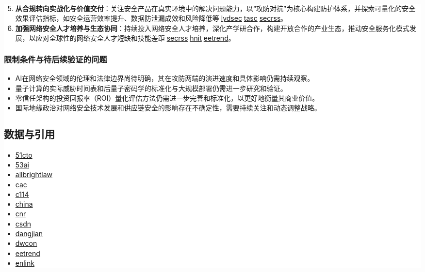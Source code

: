 5.  **从合规转向实战化与价值交付**：关注安全产品在真实环境中的解决问题能力，以“攻防对抗”为核心构建防护体系，并探索可量化的安全效果评估指标，如安全运营效率提升、数据防泄漏成效和风险降低等 [lydsec](https://vertexaisearch.cloud.google.com/grounding-api-redirect/AUZIYQEDBDCiWujIb84FV1slXAC0Ee5qLttQuWVVgtdS4LbcIsL88TaCWON7Ja0ozde-KVkwDPZhYNxfTkcdq41V7b60e9zNfhznrxKbbJkiJpyZDeA0gFfuVLCVgIcKW06NtlMYF3mcPoO7vXz3-Repyy9-sCGjxOajLcXnHamauMSrQX0KkjyC0Qnfqx2u9IrlsFKLcSLR71l9mNchN95EuHXcWao2lFRkIKc9865jIAaOhHf1eKAIsCQqZewxpMEKhyLqB1tbJu47h0eEdmwg0S7LpYUEw5ukGlTJplMPKttyoNwKRvSt9DXvDJLRAkBVzOXkghxgB6BUJ0PWAGgZ9vW5QQJNjSuaRfkGW1bggA6UPuOdghGL31KXvNGaByT_Xg==) [tasc](https://vertexaisearch.cloud.google.com/grounding-api-redirect/AUZIYQHAdZMH-H31UPTtPCvLgM-Y96BhfBMRVHOnXcneuno59vWoUTwF6oXczSNzhV5ikcv7RHzaJzf5e_M1xqpxBIBbUqBIErZyhrflas0KuGuN927neHekzRugyS7v0HyLlfkWCMSgYYsWAcysnss3MoyvpSG9C-Uf-cK5hrtISJ4bFQo0ZTDqJ43eFOkAJix4Tz0kzeMos2NUJO6dg3c3snUB5_32WjLNA7M9_w==) [secrss](https://vertexaisearch.cloud.google.com/grounding-api-redirect/AUZIYQEtTE8MKh5sjLMGCEgws1l51Dlal8H1WW-RtJ1faVRcdec_T6M2TefA9hqxFZkWLLoOocR-s1Do3gckcjEUPUwGCoEoEeDq-NgI0U4umLronFv_ZwVwIKOQzRhQOPomB3w=)。
6.  **加强网络安全人才培养与生态协同**：持续投入网络安全人才培养，深化产学研合作，构建开放合作的产业生态，推动安全服务化模式发展，以应对全球性的网络安全人才短缺和技能差距 [secrss](https://vertexaisearch.cloud.google.com/grounding-api-redirect/AUZIYQHsVQVODL7eqQlMd2joU8Ufjpwm5KdX49LgOBCQElcI6a1u6HXWhAy9qvouTdxn_NPskezv6o1IgV-yQaCYANTcMJzUGMmg7FNcY64ghXc772U7OdTRKJJbluMLm-woNqc=) [hnit](https://vertexaisearch.cloud.google.com/grounding-api-redirect/AUZIYQEnW51DGc3CBSkM9r-QKBRfaupYOt8OyTcK4JpL8ykdvttV5nGXNip_iWD_jJ3_r0rEOpaVRS9CRUQ82ZvSpya7PnlwMIZ7JWxhUeMyDn9gvtny2q75IEF2bD6AlVDVuTdZOlfN0pKqeUtlajCGjQ==) [eetrend](https://vertexaisearch.cloud.google.com/grounding-api-redirect/AUZIYQGs9xyWpPnLwZNlIZ1_NFmT7PF_Ndf3xApnEnONRPF9LmZtHFuEKpMl126rR1yXQVkyZIQVVPOksYaz0J_pDwXylYMb7h4ShUEv42q9VY_eL5vwkLcQKDSab5Hx933IZM89s-AwThzLq8gfk1Jcbg==)。

### 限制条件与待后续验证的问题
*   AI在网络安全领域的伦理和法律边界尚待明确，其在攻防两端的演进速度和具体影响仍需持续观察。
*   量子计算的实际威胁时间表和后量子密码学的标准化与大规模部署仍需进一步研究和验证。
*   零信任架构的投资回报率（ROI）量化评估方法仍需进一步完善和标准化，以更好地衡量其商业价值。
*   国际地缘政治对网络安全技术发展和供应链安全的影响存在不确定性，需要持续关注和动态调整战略。

## 数据与引用
*   [51cto](https://vertexaisearch.cloud.google.com/grounding-api-redirect/AUZIYQHdjM1cnwLRVNX9SxLsukTIZlGWyw5HZlUduozq5CdNkYiTOqv-R2SAmY9Bm_wj0pzj4EgL11YS5fVfDDZWocCdXCfJvSZR9fc6KBDsOIqWZXF3des5zcmmnlD1RIweK5u0jBjx)
*   [53ai](https://vertexaisearch.cloud.google.com/grounding-api-redirect/AUZIYQHYNSNUlpKvhQlqXUa1hH_KvGGK91NhynCIDMNrBULOVwc3QYmQ04IztZF4GdK1JRUKnfSzKOZdhNlXOQ7J1i0C1_KDVSFU2svCaIuAdE59u2bPiTUAkLbTqd_g4MDRVyR4aNyeIpgzlGsbWIJtSBfavnWltN6qlsVDcQ==)
*   [allbrightlaw](https://vertexaisearch.cloud.google.com/grounding-api-redirect/AUZIYQEfG2Z7FDsjDqsqAxp9XhfYc8MMlzp_rCp3vrPj0-ahe25fZoU3Gd8FMwbRdSb23Wc6uslt9icb2YrZqVB3FOE0ZG_OZieNjSph3Hpbo4djjkDFfGE3siwVKtbik2JLe7fb50NWjhUW3awGQ9NrZ4hTKi2vgdFP)
*   [cac](https://vertexaisearch.cloud.google.com/grounding-api-redirect/AUZIYQFX1o6RXAwzOn2vaT7dsknjJY_J7RBNZaWtZDgUC95Sy11JEUSGnz_XgM-QXUlGlmSRg4_pCGsqPO7CmCqo6mQm9WPmH81d1Wu9g_OqtLEFV83uAUlvy9VXsPSai8ag6zkT-K_XDr9JeOBHCKs0FF8NNkfO)
*   [c114](https://vertexaisearch.cloud.google.com/grounding-api-redirect/AUZIYQHd-Q_sk6ELXcbXBsW-btD-xgkPif1kWSvUVEqAvzyU-FiOWCCmSfBVqiX6a5zMlOMO0vEsDlLfvediDzWn6H9-HHzyjFT6nTGylK4znuPQBd-926WlVIZ5RExz69UJVIqE)
*   [china](https://vertexaisearch.cloud.google.com/grounding-api-redirect/AUZIYQE1aaKch8JAnDi1c2Hz66SqTHztwbBOAr4DSVO7nYiQOslAh9c9DDe0mwcDvdsmfrB-XB9nQPvi3-CystzKTCdwSme1fEsLMq-m9rthf0c79JT-VdWURmoY9GYChVVWB-GQI6cWhjq6NJfb2_iL2C32OwKrKcGh)
*   [cnr](https://vertexaisearch.cloud.google.com/grounding-api-redirect/AUZIYQHatHYLzj6BkXoVlKocxNcF0sOwSQS-FLaez8QE0SWX0YpMrxOV-zeZh-jnwBQ0-bz38jimfK-jj15zZNH-x9-7dQDXJCTeavyud0OUjsaNbEihMfBRnzfvgiHrn2fQ09ToyRMZ5jWXa59RXRLcvzO7rVvSspGLNO19XLI=)
*   [csdn](https://vertexaisearch.cloud.google.com/grounding-api-redirect/AUZIYQGi6q-zjfO2yab8pSekrEYqyX3MBduGuXbsKCBotWm3Cu3V8yr64nMoag2JzLxohRRYcBoB9H6fhCX4adwH4Tq7CaMZWV61HYhZbsEYOiKdycHdEMTsAvgf1jRbivsQhzGjGMwUOXsOYIU14kD6kMQNr7oN-GHU)
*   [dangjian](https://vertexaisearch.cloud.google.com/grounding-api-redirect/AUZIYQEgGazr4T08oFJnpNqDQ93nuvldfB2o-mE-zGykVUYNeyCYuCXobz0wZSNjV2t73-POrcZPgF8PiSJfHL8CL-7nRWZdGEDxR-c1BA_pN8WgPjMyRuJnQG1RxT6E6kmXu4L3Rb_79zfiCKLzbLsdX_My2N8JXz-0lyMAuwP5)
*   [dwcon](https://vertexaisearch.cloud.google.com/grounding-api-redirect/AUZIYQFlSe0YEnsMFGxRbXAXZrvugFXM0vuPT9chYQUJMAi3agxlswLASZHLjjjgxqWsT2Oa2Z-nbNRnNcxpXXgsRBm1vAnitcjYB92F4AQEoVgLIQYaaRal2F5TDA==)
*   [eetrend](https://vertexaisearch.cloud.google.com/grounding-api-redirect/AUZIYQGs9xyWpPnLwZNlIZ1_NFmT7PF_Ndf3xApnEnONRPF9LmZtHFuEKpMl126rR1yXQVkyZIQVVPOksYaz0J_pDwXylYMb7h4ShUEv42q9VY_eL5vwkLcQKDSab5Hx933IZM89s-AwThzLq8gfk1Jcbg==)
*   [enlink](https://vertexaisearch.cloud.google.com/grounding-api-redirect/AUZIYQGU3i6bR9eVFyC6E0fBN65SyBAmGN8aOQWN8OEdTV5kJjl_ft0kL7_-azLAgv5v2dwiWSxtIACWiPRTyTixJbKEWRcO1NJd3YfL-EGIm40vCQCAZjt4D_zH5hewqwPTi5EItdptDJuzfvw=)